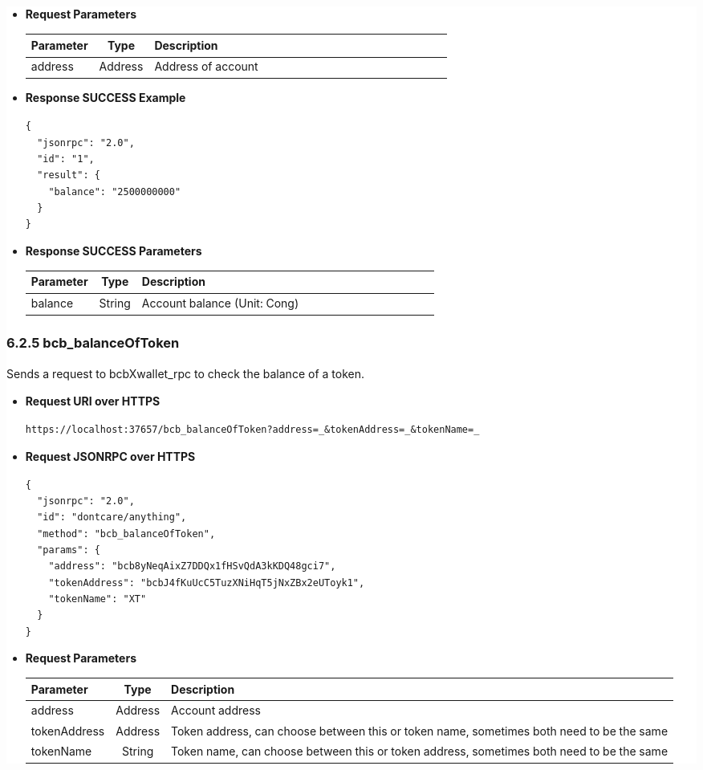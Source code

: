 - **Request Parameters**

  | **Parameter** | **Type** | Description&nbsp;&nbsp;&nbsp;&nbsp;&nbsp;&nbsp;&nbsp;&nbsp;&nbsp;&nbsp;&nbsp;&nbsp;&nbsp;&nbsp;&nbsp;&nbsp;&nbsp;&nbsp;&nbsp;&nbsp;&nbsp;&nbsp;&nbsp;&nbsp;&nbsp;&nbsp;&nbsp;&nbsp;&nbsp;&nbsp;&nbsp;&nbsp;&nbsp;&nbsp;&nbsp;&nbsp;&nbsp;&nbsp;&nbsp;&nbsp;&nbsp;&nbsp;&nbsp;&nbsp;&nbsp;&nbsp;&nbsp;&nbsp;&nbsp;&nbsp;&nbsp;&nbsp;&nbsp;&nbsp;&nbsp;&nbsp;&nbsp;&nbsp;&nbsp;&nbsp;&nbsp;&nbsp;&nbsp;&nbsp;&nbsp;&nbsp;&nbsp;&nbsp;&nbsp;&nbsp;&nbsp;&nbsp;&nbsp;&nbsp; |
  | -------- | :------: | ------------------------------------------------------------ |
  | address  | Address  | Address of account                                 |



- **Response SUCCESS Example**

  ```
  {
    "jsonrpc": "2.0",
    "id": "1",
    "result": {
      "balance": "2500000000"
    }
  }
  ```

- **Response SUCCESS Parameters**

  | **Parameter** | **Type** | Description&nbsp;&nbsp;&nbsp;&nbsp;&nbsp;&nbsp;&nbsp;&nbsp;&nbsp;&nbsp;&nbsp;&nbsp;&nbsp;&nbsp;&nbsp;&nbsp;&nbsp;&nbsp;&nbsp;&nbsp;&nbsp;&nbsp;&nbsp;&nbsp;&nbsp;&nbsp;&nbsp;&nbsp;&nbsp;&nbsp;&nbsp;&nbsp;&nbsp;&nbsp;&nbsp;&nbsp;&nbsp;&nbsp;&nbsp;&nbsp;&nbsp;&nbsp;&nbsp;&nbsp;&nbsp;&nbsp;&nbsp;&nbsp;&nbsp;&nbsp;&nbsp;&nbsp;&nbsp;&nbsp;&nbsp;&nbsp;&nbsp;&nbsp;&nbsp;&nbsp;&nbsp;&nbsp;&nbsp;&nbsp;&nbsp;&nbsp;&nbsp;&nbsp;&nbsp;&nbsp;&nbsp;&nbsp;&nbsp;&nbsp; |
  | -------- | :------: | ------------------------------------------------------------ |
  | balance  |  String  | Account balance (Unit: Cong)         |



### 6.2.5 bcb_balanceOfToken

Sends a request to bcbXwallet_rpc  to check the balance of a token.



- **Request URI over HTTPS**

  ```
  https://localhost:37657/bcb_balanceOfToken?address=_&tokenAddress=_&tokenName=_
  ```

- **Request JSONRPC over HTTPS**

  ```
  {
    "jsonrpc": "2.0",
    "id": "dontcare/anything",
    "method": "bcb_balanceOfToken",
    "params": {
      "address": "bcb8yNeqAixZ7DDQx1fHSvQdA3kKDQ48gci7",
      "tokenAddress": "bcbJ4fKuUcC5TuzXNiHqT5jNxZBx2eUToyk1",
      "tokenName": "XT"
    }
  }
  ```

- **Request Parameters**

  | **Parameter**     | **Type** | Description&nbsp;&nbsp;&nbsp;&nbsp;&nbsp;&nbsp;&nbsp;&nbsp;&nbsp;&nbsp;&nbsp;&nbsp;&nbsp;&nbsp;&nbsp;&nbsp;&nbsp;&nbsp;&nbsp;&nbsp;&nbsp;&nbsp;&nbsp;&nbsp;&nbsp;&nbsp;&nbsp;&nbsp;&nbsp;&nbsp;&nbsp;&nbsp;&nbsp;&nbsp;&nbsp;&nbsp;&nbsp;&nbsp;&nbsp;&nbsp;&nbsp;&nbsp;&nbsp;&nbsp;&nbsp;&nbsp;&nbsp;&nbsp;&nbsp;&nbsp;&nbsp;&nbsp;&nbsp;&nbsp;&nbsp;&nbsp;&nbsp;&nbsp;&nbsp;&nbsp;&nbsp;&nbsp;&nbsp;&nbsp;&nbsp;&nbsp;&nbsp;&nbsp;&nbsp;&nbsp;&nbsp;&nbsp;&nbsp;&nbsp; |
  | ------------ | :------: | ------------------------------------------------------------ |
  | address      | Address  | Account address                                    |
  | tokenAddress | Address  | Token address, can choose between this or token name, sometimes both need to be the same |
  | tokenName    |  String  | Token name, can choose between this or token address, sometimes both need to be the same |
